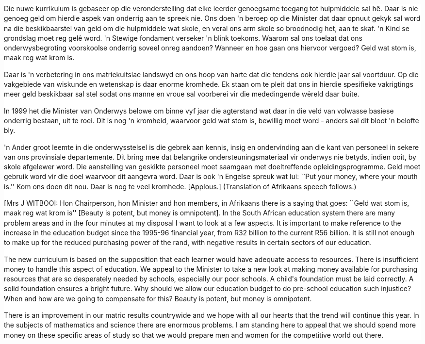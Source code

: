 Die nuwe kurrikulum is gebaseer op die  veronderstelling  dat  elke  leerder
genoegsame toegang tot hulpmiddele sal  hê.  Daar  is  nie  genoeg  geld  om
hierdie aspek van onderrig aan te spreek nie. Ons  doen  'n  beroep  op  die
Minister dat daar opnuut gekyk sal word na die beskikbaarstel  van  geld  om
die hulpmiddele wat skole, en veral ons arm skole so broodnodig het, aan  te
skaf. 'n Kind  se  grondslag  moet  reg  gelê  word.  'n  Stewige  fondament
verseker 'n blink toekoms. Waarom sal ons toelaat dat ons  onderwysbegroting
voorskoolse onderrig soveel onreg aandoen? Wanneer en hoe gaan ons  hiervoor
vergoed? Geld wat stom is, maak reg wat krom is.

Daar is 'n verbetering in ons matriekuitslae landswyd en ons hoop van  harte
dat die tendens ook hierdie  jaar  sal  voortduur.  Op  die  vakgebiede  van
wiskunde en wetenskap is daar enorme kromhede. Ek staan om te pleit dat  ons
in hierdie spesifieke vakrigtings meer geld beskikbaar sal  stel  sodat  ons
manne en vroue sal voorberei vir die mededingende wêreld daar buite.

In 1999 het  die  Minister  van  Onderwys  belowe  om  binne  vyf  jaar  die
agterstand wat daar in die veld van volwasse basiese onderrig  bestaan,  uit
te roei. Dit is nog 'n kromheid, waarvoor geld wat stom  is,  bewillig  moet
word - anders sal dit bloot 'n belofte bly.

'n Ander groot leemte in die  onderwysstelsel  is  die  gebrek  aan  kennis,
insig en  ondervinding  aan  die  kant  van  personeel  in  sekere  van  ons
provinsiale    departemente.    Dit     bring     mee     dat     belangrike
ondersteuningsmateriaal vir onderwys  nie  betyds,  indien  ooit,  by  skole
afgelewer word. Die aanstelling van geskikte  personeel  moet  saamgaan  met
doeltreffende opleidingsprogramme. Geld  moet  gebruik  word  vir  die  doel
waarvoor dit aangevra word. Daar is ook 'n Engelse  spreuk  wat  lui:  ``Put
your money, where your mouth is.'' Kom ons doen dit  nou.  Daar  is  nog  te
veel kromhede. [Applous.] (Translation of Afrikaans speech follows.)

[Mrs J WITBOOI: Hon Chairperson, hon Minister and hon members, in  Afrikaans
there is a saying that goes: ``Geld wat stom is,  maak  reg  wat  krom  is''
[Beauty is potent, but money is omnipotent]. In the South African  education
system there are many problem areas and in the four minutes at  my  disposal
I want to look at a few aspects. It is important to make  reference  to  the
increase in the education budget since the 1995-96 financial year, from  R32
billion to the current R56 billion. It is still not enough to  make  up  for
the reduced purchasing power of the rand, with negative results  in  certain
sectors of our education.

The new curriculum is based on the supposition that each learner would  have
adequate access to resources. There is insufficient  money  to  handle  this
aspect of education. We appeal to the Minister to take a new look at  making
money available for purchasing resources that are so desperately  needed  by
schools, especially our poor schools. A  child's  foundation  must  be  laid
correctly. A solid foundation ensures a bright future. Why should  we  allow
our education budget to do pre-school education  such  injustice?  When  and
how are we going to compensate for this? Beauty  is  potent,  but  money  is
omnipotent.

There is an improvement in our matric results countrywide and we  hope  with
all our hearts that the trend will continue this year. In  the  subjects  of
mathematics and science there are enormous problems. I am standing  here  to
appeal that we should spend more money on these specific areas of  study  so
that we would prepare men and women for the competitive world out there.
